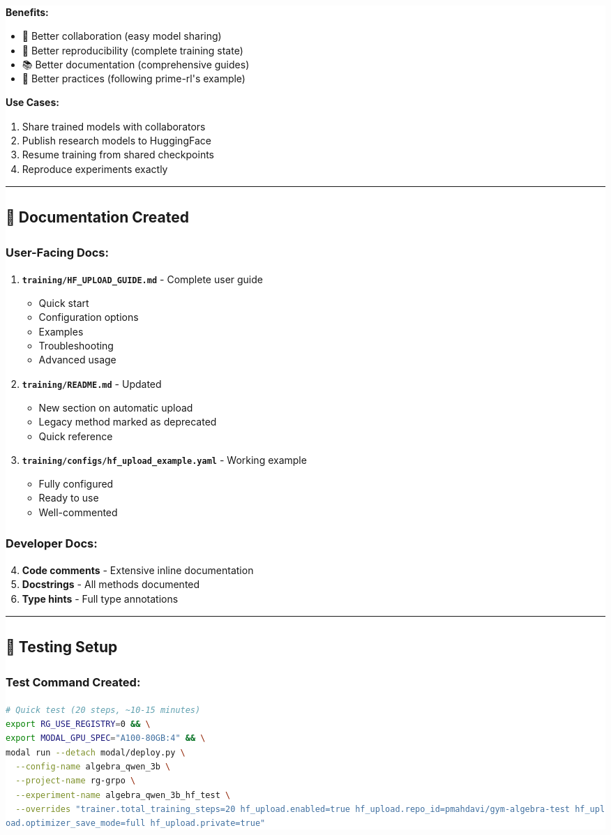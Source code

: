 **Benefits:**
- 🌟 Better collaboration (easy model sharing)
- 🔬 Better reproducibility (complete training state)
- 📚 Better documentation (comprehensive guides)
- 🚀 Better practices (following prime-rl's example)

**Use Cases:**
1. Share trained models with collaborators
2. Publish research models to HuggingFace
3. Resume training from shared checkpoints
4. Reproduce experiments exactly

---

## 📝 Documentation Created

### User-Facing Docs:

1. **`training/HF_UPLOAD_GUIDE.md`** - Complete user guide
   - Quick start
   - Configuration options
   - Examples
   - Troubleshooting
   - Advanced usage

2. **`training/README.md`** - Updated
   - New section on automatic upload
   - Legacy method marked as deprecated
   - Quick reference

3. **`training/configs/hf_upload_example.yaml`** - Working example
   - Fully configured
   - Ready to use
   - Well-commented

### Developer Docs:

4. **Code comments** - Extensive inline documentation
5. **Docstrings** - All methods documented
6. **Type hints** - Full type annotations

---

## 🧪 Testing Setup

### Test Command Created:

```bash
# Quick test (20 steps, ~10-15 minutes)
export RG_USE_REGISTRY=0 && \
export MODAL_GPU_SPEC="A100-80GB:4" && \
modal run --detach modal/deploy.py \
  --config-name algebra_qwen_3b \
  --project-name rg-grpo \
  --experiment-name algebra_qwen_3b_hf_test \
  --overrides "trainer.total_training_steps=20 hf_upload.enabled=true hf_upload.repo_id=pmahdavi/gym-algebra-test hf_upload.optimizer_save_mode=full hf_upload.private=true"
```
